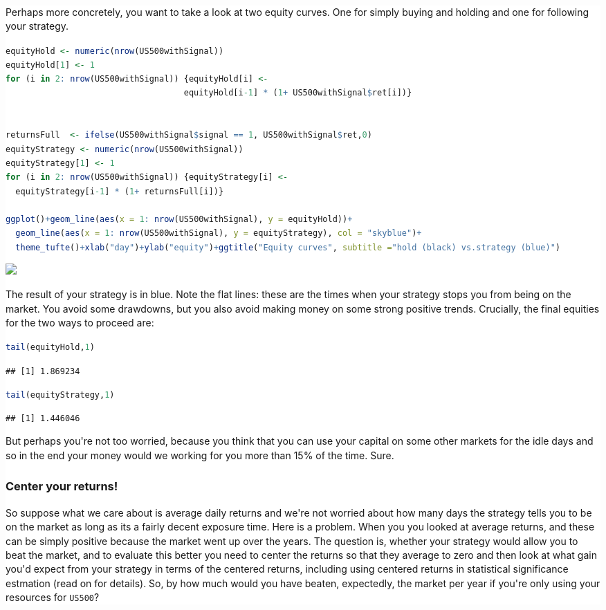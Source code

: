 Perhaps more concretely, you want to take a look at two equity curves. One for simply buying and holding and one for following your strategy.

``` r
equityHold <- numeric(nrow(US500withSignal))
equityHold[1] <- 1
for (i in 2: nrow(US500withSignal)) {equityHold[i] <-
                                    equityHold[i-1] * (1+ US500withSignal$ret[i])}
  

returnsFull  <- ifelse(US500withSignal$signal == 1, US500withSignal$ret,0)
equityStrategy <- numeric(nrow(US500withSignal))
equityStrategy[1] <- 1
for (i in 2: nrow(US500withSignal)) {equityStrategy[i] <-
  equityStrategy[i-1] * (1+ returnsFull[i])}

ggplot()+geom_line(aes(x = 1: nrow(US500withSignal), y = equityHold))+
  geom_line(aes(x = 1: nrow(US500withSignal), y = equityStrategy), col = "skyblue")+
  theme_tufte()+xlab("day")+ylab("equity")+ggtitle("Equity curves", subtitle ="hold (black) vs.strategy (blue)")
```

![](https://rfl-urbaniak.github.io/backtesting/images/equityCurves-1.png)

The result of your strategy is in blue. Note the flat lines: these are the times when your strategy stops you from being on the market. You avoid some drawdowns, but you also avoid making money on some strong positive trends. Crucially, the final equities for the two ways to proceed are:

``` r
tail(equityHold,1)
```

    ## [1] 1.869234

``` r
tail(equityStrategy,1)
```

    ## [1] 1.446046

But perhaps you're not too worried, because you think that you can use your capital on some other markets for the idle days and so in the end your money would we working for you more than 15% of the time. Sure.

### Center your returns!

So suppose what we care about is average daily returns and we're not worried about how many days the strategy tells you to be on the market as long as its a fairly decent exposure time. Here is a problem. When you you looked at average returns, and these can be simply positive because the market went up over the years. The question is, whether your strategy would allow you to beat the market, and to evaluate this better you need to center the returns so that they average to zero and then look at what gain you'd expect from your strategy in terms of the centered returns, including using centered returns in statistical significance estmation (read on for details). So, by how much would you have beaten, expectedly, the market per year if you're only using your resources for `US500`?
